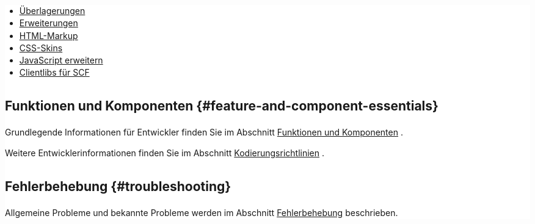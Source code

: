 * [Überlagerungen](client-customize.md#overlays)
* [Erweiterungen](client-customize.md#extensions)
* [HTML-Markup](client-customize.md#htmlmarkup)
* [CSS-Skins](client-customize.md#skinning-css)
* [JavaScript erweitern](client-customize.md#extending-javascript)
* [Clientlibs für SCF](client-customize.md#clientlibs-for-scf)

## Funktionen und Komponenten {#feature-and-component-essentials}

Grundlegende Informationen für Entwickler finden Sie im Abschnitt [Funktionen und Komponenten](essentials.md) .

Weitere Entwicklerinformationen finden Sie im Abschnitt [Kodierungsrichtlinien](code-guide.md) .

## Fehlerbehebung {#troubleshooting}

Allgemeine Probleme und bekannte Probleme werden im Abschnitt [Fehlerbehebung](troubleshooting.md) beschrieben.

